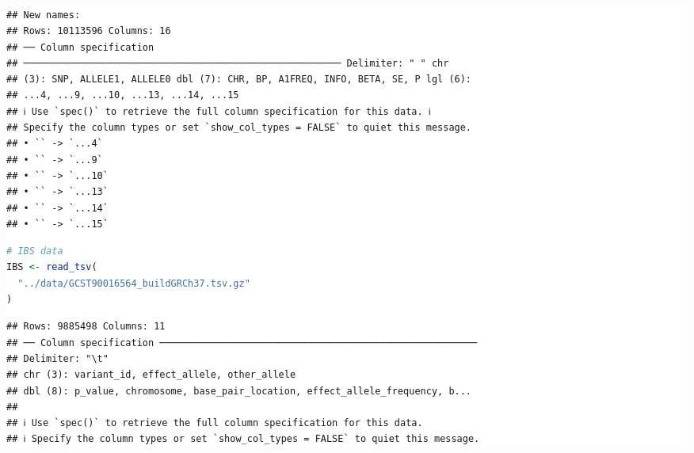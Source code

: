     ## New names:
    ## Rows: 10113596 Columns: 16
    ## ── Column specification
    ## ──────────────────────────────────────────────────────── Delimiter: " " chr
    ## (3): SNP, ALLELE1, ALLELE0 dbl (7): CHR, BP, A1FREQ, INFO, BETA, SE, P lgl (6):
    ## ...4, ...9, ...10, ...13, ...14, ...15
    ## ℹ Use `spec()` to retrieve the full column specification for this data. ℹ
    ## Specify the column types or set `show_col_types = FALSE` to quiet this message.
    ## • `` -> `...4`
    ## • `` -> `...9`
    ## • `` -> `...10`
    ## • `` -> `...13`
    ## • `` -> `...14`
    ## • `` -> `...15`

``` r
# IBS data
IBS <- read_tsv(
  "../data/GCST90016564_buildGRCh37.tsv.gz"
)
```

    ## Rows: 9885498 Columns: 11
    ## ── Column specification ────────────────────────────────────────────────────────
    ## Delimiter: "\t"
    ## chr (3): variant_id, effect_allele, other_allele
    ## dbl (8): p_value, chromosome, base_pair_location, effect_allele_frequency, b...
    ## 
    ## ℹ Use `spec()` to retrieve the full column specification for this data.
    ## ℹ Specify the column types or set `show_col_types = FALSE` to quiet this message.
